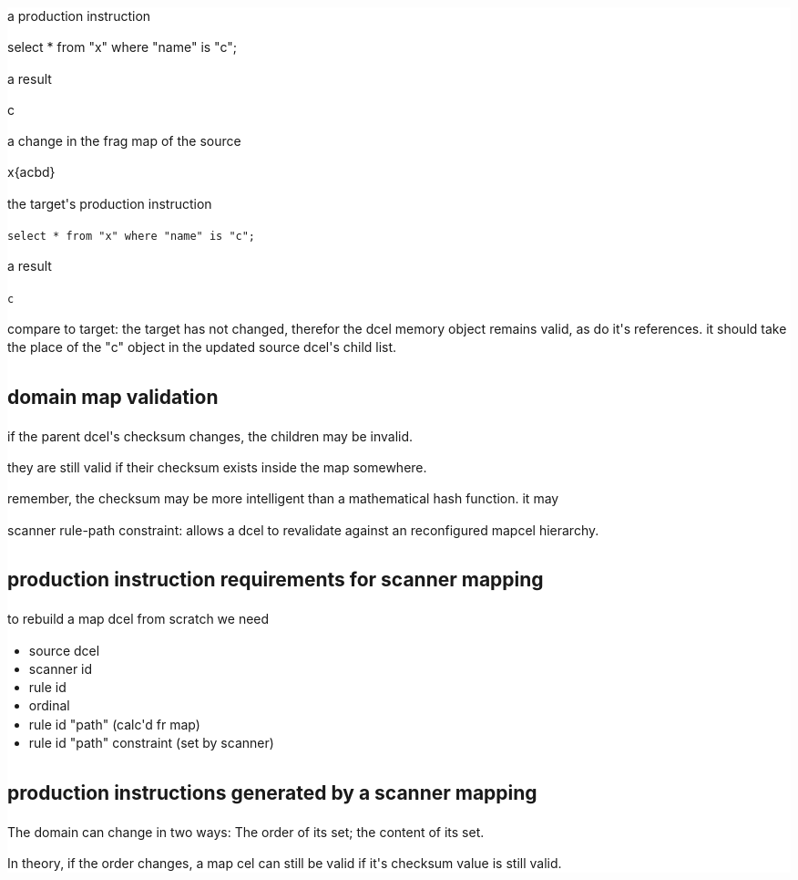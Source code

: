 a production instruction

   select * from "x" where "name" is "c";

a result

   c


a change in the frag map of the source

   x{acbd}

the target's production instruction

    select * from "x" where "name" is "c";

a result

    c

compare to target: the target has not changed, therefor the dcel memory object remains valid, as do it's references.  it should take the place of the "c" object in the updated source dcel's child list.



domain map validation
---------------------

if the parent dcel's checksum changes, the children may be invalid.

they are still valid if their checksum exists inside the map somewhere.

remember, the checksum may be more intelligent than a mathematical hash function.  it may 

scanner rule-path constraint:  allows a dcel to revalidate against an reconfigured mapcel hierarchy.


production instruction requirements for scanner mapping
---------------------------

to rebuild a map dcel from scratch we need

  - source dcel
  - scanner id
  - rule id
  - ordinal
  - rule id "path"
      (calc'd fr map)
  - rule id "path" constraint
      (set by scanner)



production instructions generated by a scanner mapping
---------------------------

The domain can change in two ways:  The order of its set; the content of its set.

In theory, if the order changes, a map cel can still be valid if it's checksum value is still valid.
